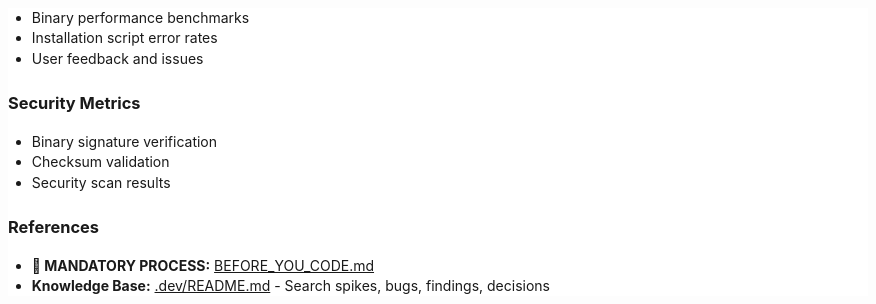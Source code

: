 - Binary performance benchmarks
- Installation script error rates
- User feedback and issues

### Security Metrics

- Binary signature verification
- Checksum validation
- Security scan results

### References

- **🔴 MANDATORY PROCESS:** [BEFORE_YOU_CODE.md](../../BEFORE_YOU_CODE.md)
- **Knowledge Base:** [.dev/README.md](../../.dev/README.md) - Search spikes, bugs, findings, decisions
